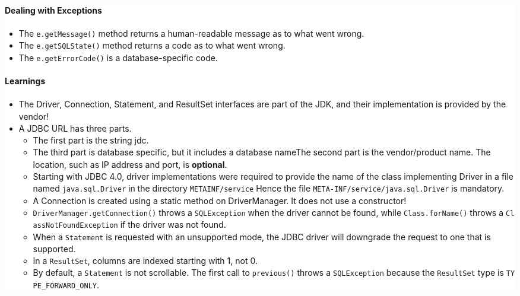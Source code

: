 #### Dealing with Exceptions

- The `e.getMessage()` method returns a human-readable message as to what went wrong.
- The `e.getSQLState()` method returns a code as to what went wrong.
- The `e.getErrorCode()` is a database-specific code.

#### Learnings

- The Driver, Connection, Statement, and ResultSet interfaces are part of the JDK, and their implementation is provided by the vendor!
- A JDBC URL has three parts.
  - The first part is the string jdc.
  - The third part is database specific, but it includes a database nameThe second part is the vendor/product name. The location, such as IP address and port, is **optional**.
  - Starting with JDBC 4.0, driver implementations were required to provide the name of the class implementing Driver in a file named `java.sql.Driver` in the directory `METAINF/service` Hence the file `META-INF/service/java.sql.Driver` is mandatory.
  - A Connection is created using a static method on DriverManager. It does not use a constructor!
  - `DriverManager.getConnection()` throws a `SQLException` when the driver cannot be found, while `Class.forName()` throws a `ClassNotFoundException` if the driver was not found.
  - When a `Statement` is requested with an unsupported mode, the JDBC driver will downgrade the request to one that is supported.
  - In a `ResultSet`, columns are indexed starting with 1, not 0.
  - By default, a `Statement` is not scrollable. The first call to `previous()` throws a `SQLException` because the `ResultSet` type is `TYPE_FORWARD_ONLY`.